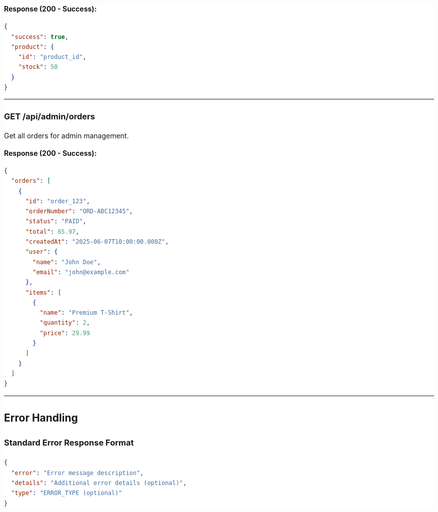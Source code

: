**Response (200 - Success):**
```json
{
  "success": true,
  "product": {
    "id": "product_id",
    "stock": 50
  }
}
```

---

### GET /api/admin/orders

Get all orders for admin management.

**Response (200 - Success):**
```json
{
  "orders": [
    {
      "id": "order_123",
      "orderNumber": "ORD-ABC12345",
      "status": "PAID",
      "total": 65.97,
      "createdAt": "2025-06-07T10:00:00.000Z",
      "user": {
        "name": "John Doe",
        "email": "john@example.com"
      },
      "items": [
        {
          "name": "Premium T-Shirt",
          "quantity": 2,
          "price": 29.99
        }
      ]
    }
  ]
}
```

---

## Error Handling

### Standard Error Response Format

```json
{
  "error": "Error message description",
  "details": "Additional error details (optional)",
  "type": "ERROR_TYPE (optional)"
}
```
